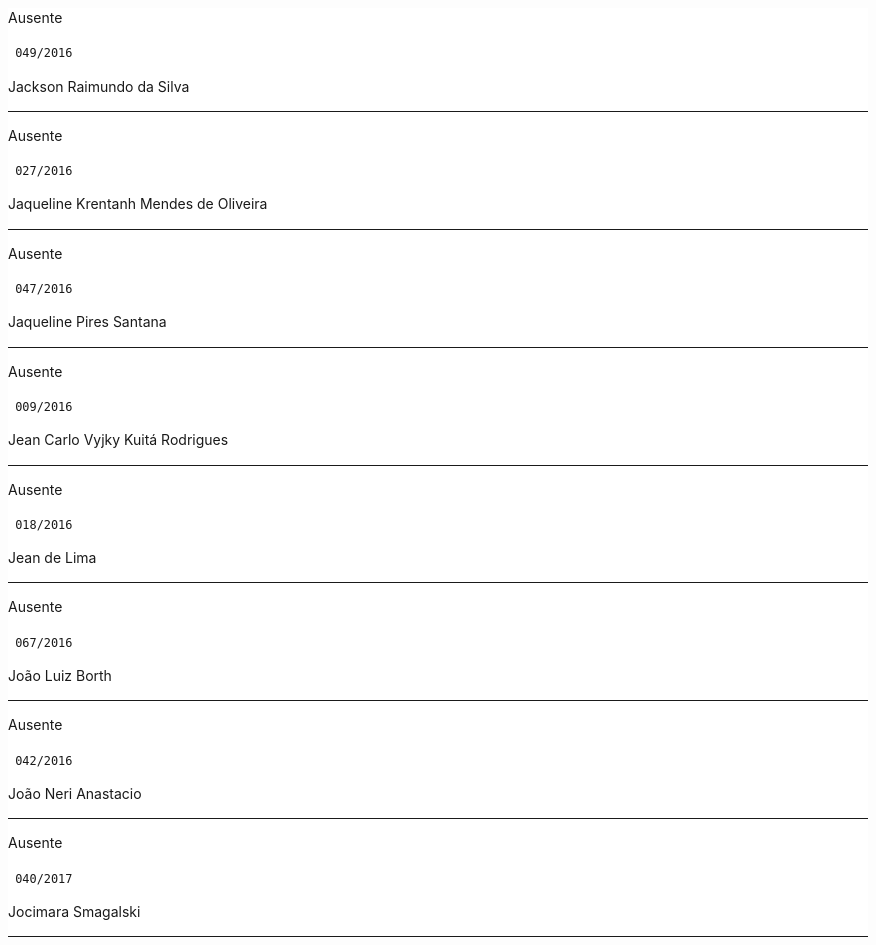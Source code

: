    Ausente

     049/2016

   Jackson Raimundo da Silva

   ----

   Ausente

     027/2016

   Jaqueline Krentanh Mendes de Oliveira

   ----

   Ausente

     047/2016

   Jaqueline Pires Santana

   ----

   Ausente

     009/2016

   Jean Carlo Vyjky Kuitá Rodrigues

   ----

   Ausente

     018/2016

   Jean de Lima

   ----

   Ausente

     067/2016

   João Luiz Borth

   ----

   Ausente

     042/2016

   João Neri Anastacio

   ----

   Ausente

     040/2017

   Jocimara Smagalski

   ----
